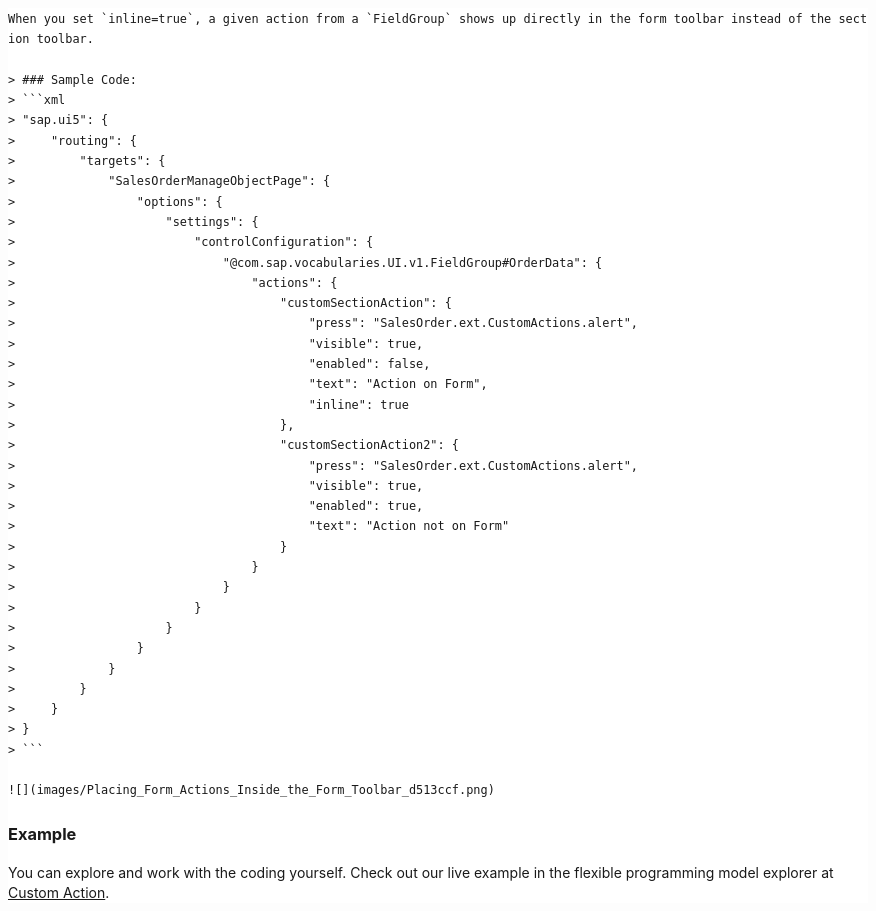     When you set `inline=true`, a given action from a `FieldGroup` shows up directly in the form toolbar instead of the section toolbar.

    > ### Sample Code:  
    > ```xml
    > "sap.ui5": {
    >     "routing": {
    >         "targets": {
    >             "SalesOrderManageObjectPage": {
    >                 "options": {
    >                     "settings": {
    >                         "controlConfiguration": {
    >                             "@com.sap.vocabularies.UI.v1.FieldGroup#OrderData": {
    >                                 "actions": {
    >                                     "customSectionAction": {
    >                                         "press": "SalesOrder.ext.CustomActions.alert",
    >                                         "visible": true,
    >                                         "enabled": false,
    >                                         "text": "Action on Form",
    >                                         "inline": true
    >                                     },
    >                                     "customSectionAction2": {
    >                                         "press": "SalesOrder.ext.CustomActions.alert",
    >                                         "visible": true,
    >                                         "enabled": true,
    >                                         "text": "Action not on Form"
    >                                     }
    >                                 }
    >                             }
    >                         }
    >                     }
    >                 }
    >             }
    >         }
    >     }
    > }
    > ```

    ![](images/Placing_Form_Actions_Inside_the_Form_Toolbar_d513ccf.png)




### Example

You can explore and work with the coding yourself. Check out our live example in the flexible programming model explorer at [Custom Action](https://ui5.sap.com/test-resources/sap/fe/core/fpmExplorer/index.html#/customElements/customElementsOverview/customActionContent).

